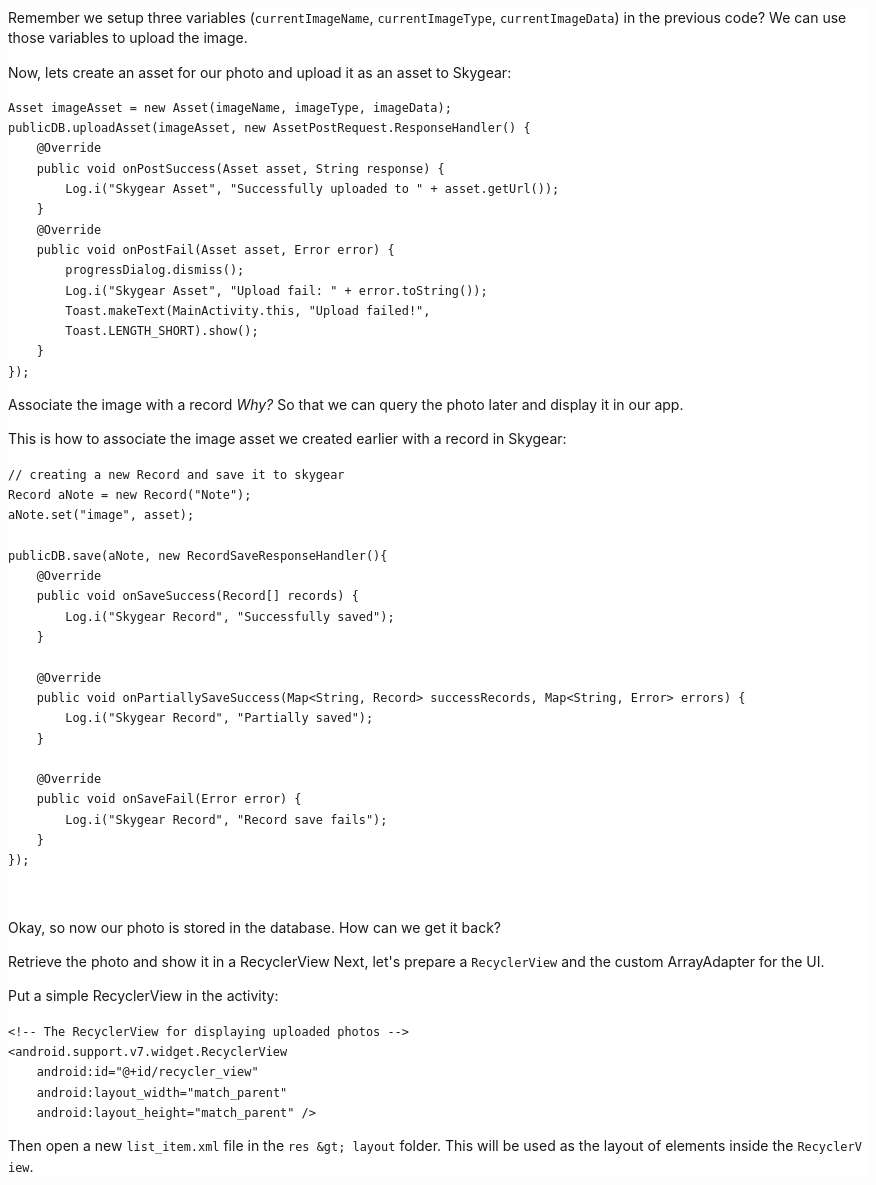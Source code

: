 Remember we setup three variables (`currentImageName`, `currentImageType`, `currentImageData`) in the previous code? We can use those variables to upload the image.

Now, lets create an asset for our photo and upload it as an asset to Skygear:
<pre><code>Asset imageAsset = new Asset(imageName, imageType, imageData); 
publicDB.uploadAsset(imageAsset, new AssetPostRequest.ResponseHandler() { 
    @Override 
    public void onPostSuccess(Asset asset, String response) { 
        Log.i("Skygear Asset", "Successfully uploaded to " + asset.getUrl()); 
    }
    @Override 
    public void onPostFail(Asset asset, Error error) { 
        progressDialog.dismiss(); 
        Log.i("Skygear Asset", "Upload fail: " + error.toString()); 
        Toast.makeText(MainActivity.this, "Upload failed!", 
        Toast.LENGTH_SHORT).show(); 
    } 
});</code></pre>
Associate the image with a record
_Why?_ So that we can query the photo later and display it in our app.

This is how to associate the image asset we created earlier with a record in Skygear:
<pre><code>// creating a new Record and save it to skygear
Record aNote = new Record("Note");
aNote.set("image", asset);

publicDB.save(aNote, new RecordSaveResponseHandler(){
    @Override
    public void onSaveSuccess(Record[] records) {
        Log.i("Skygear Record", "Successfully saved");
    }

    @Override
    public void onPartiallySaveSuccess(Map&lt;String, Record&gt; successRecords, Map&lt;String, Error&gt; errors) {
        Log.i("Skygear Record", "Partially saved");
    }

    @Override
    public void onSaveFail(Error error) {
        Log.i("Skygear Record", "Record save fails");
    }
});</code></pre>
&nbsp;

Okay, so now our photo is stored in the database. How can we get it back?

Retrieve the photo and show it in a RecyclerView
Next, let's prepare a `RecyclerView` and the custom ArrayAdapter for the UI.

Put a simple RecyclerView in the activity:
<pre><code>&lt;!-- The RecyclerView for displaying uploaded photos --&gt;
&lt;android.support.v7.widget.RecyclerView 
    android:id="@+id/recycler_view" 
    android:layout_width="match_parent" 
    android:layout_height="match_parent" /&gt;</code></pre>
Then open a new `list_item.xml` file in the `res &gt; layout` folder. This will be used as the layout of elements inside the `RecyclerView`.
